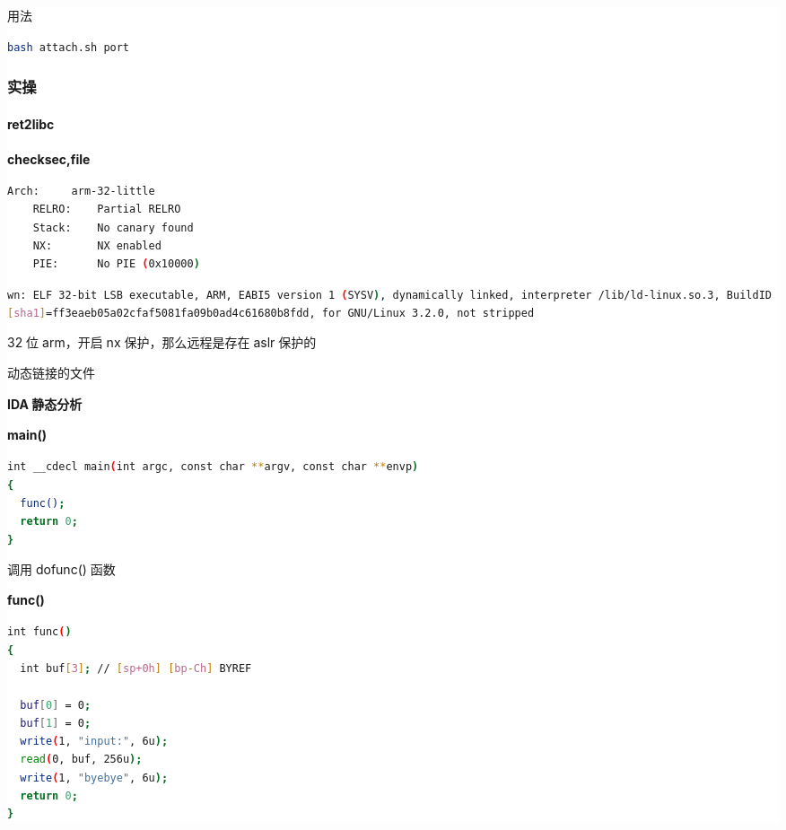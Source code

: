 用法

```bash
bash attach.sh port
```

### 实操

#### ret2libc

**checksec,file**

```bash
Arch:     arm-32-little
    RELRO:    Partial RELRO
    Stack:    No canary found
    NX:       NX enabled
    PIE:      No PIE (0x10000)
```

```bash
wn: ELF 32-bit LSB executable, ARM, EABI5 version 1 (SYSV), dynamically linked, interpreter /lib/ld-linux.so.3, BuildID[sha1]=ff3eaeb05a02cfaf5081fa09b0ad4c61680b8fdd, for GNU/Linux 3.2.0, not stripped
```

32 位 arm，开启 nx 保护，那么远程是存在 aslr 保护的

动态链接的文件

**IDA 静态分析**

**main()**

```bash
int __cdecl main(int argc, const char **argv, const char **envp)
{
  func();
  return 0;
}
```

调用 dofunc() 函数

**func()**

```bash
int func()
{
  int buf[3]; // [sp+0h] [bp-Ch] BYREF

  buf[0] = 0;
  buf[1] = 0;
  write(1, "input:", 6u);
  read(0, buf, 256u);
  write(1, "byebye", 6u);
  return 0;
}
```
